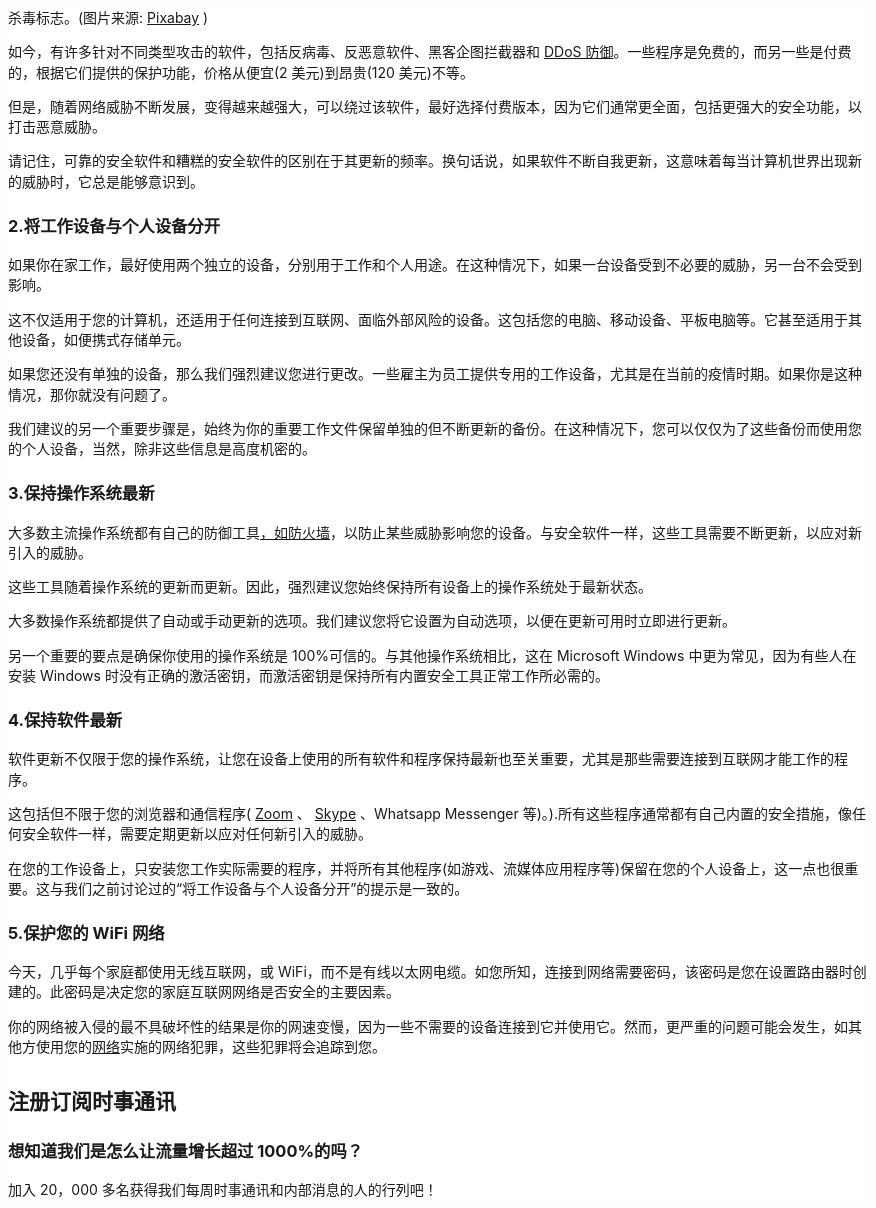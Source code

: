 杀毒标志。(图片来源: [Pixabay](https://pixabay.com/) )





如今，有许多针对不同类型攻击的软件，包括反病毒、反恶意软件、黑客企图拦截器和 [DDoS 防御](https://kinsta.com/blog/what-is-a-ddos-attack/)。一些程序是免费的，而另一些是付费的，根据它们提供的保护功能，价格从便宜(2 美元)到昂贵(120 美元)不等。

但是，随着网络威胁不断发展，变得越来越强大，可以绕过该软件，最好选择付费版本，因为它们通常更全面，包括更强大的安全功能，以打击恶意威胁。

请记住，可靠的安全软件和糟糕的安全软件的区别在于其更新的频率。换句话说，如果软件不断自我更新，这意味着每当计算机世界出现新的威胁时，它总是能够意识到。

### 2.将工作设备与个人设备分开

如果你在家工作，最好使用两个独立的设备，分别用于工作和个人用途。在这种情况下，如果一台设备受到不必要的威胁，另一台不会受到影响。

这不仅适用于您的计算机，还适用于任何连接到互联网、面临外部风险的设备。这包括您的电脑、移动设备、平板电脑等。它甚至适用于其他设备，如便携式存储单元。

如果您还没有单独的设备，那么我们强烈建议您进行更改。一些雇主为员工提供专用的工作设备，尤其是在当前的疫情时期。如果你是这种情况，那你就没有问题了。

我们建议的另一个重要步骤是，始终为你的重要工作文件保留单独的但不断更新的备份。在这种情况下，您可以仅仅为了这些备份而使用您的个人设备，当然，除非这些信息是高度机密的。

### 3.保持操作系统最新

大多数主流操作系统都有自己的防御工具[，如防火墙](https://kinsta.com/blog/what-is-a-firewall/)，以防止某些威胁影响您的设备。与安全软件一样，这些工具需要不断更新，以应对新引入的威胁。

这些工具随着操作系统的更新而更新。因此，强烈建议您始终保持所有设备上的操作系统处于最新状态。

大多数操作系统都提供了自动或手动更新的选项。我们建议您将它设置为自动选项，以便在更新可用时立即进行更新。

另一个重要的要点是确保你使用的操作系统是 100%可信的。与其他操作系统相比，这在 Microsoft Windows 中更为常见，因为有些人在安装 Windows 时没有正确的激活密钥，而激活密钥是保持所有内置安全工具正常工作所必需的。

### 4.保持软件最新

软件更新不仅限于您的操作系统，让您在设备上使用的所有软件和程序保持最新也至关重要，尤其是那些需要连接到互联网才能工作的程序。

这包括但不限于您的浏览器和通信程序( [Zoom](https://kinsta.com/blog/best-tools-for-freelancers/#49-zoom) 、 [Skype](https://kinsta.com/blog/best-tools-for-freelancers/#48-skype) 、Whatsapp Messenger 等)。).所有这些程序通常都有自己内置的安全措施，像任何安全软件一样，需要定期更新以应对任何新引入的威胁。

在您的工作设备上，只安装您工作实际需要的程序，并将所有其他程序(如游戏、流媒体应用程序等)保留在您的个人设备上，这一点也很重要。这与我们之前讨论过的“将工作设备与个人设备分开”的提示是一致的。

### 5.保护您的 WiFi 网络

今天，几乎每个家庭都使用无线互联网，或 WiFi，而不是有线以太网电缆。如您所知，连接到网络需要密码，该密码是您在设置路由器时创建的。此密码是决定您的家庭互联网网络是否安全的主要因素。

你的网络被入侵的最不具破坏性的结果是你的网速变慢，因为一些不需要的设备连接到它并使用它。然而，更严重的问题可能会发生，如其他方使用您的[网络](https://kinsta.com/blog/network-latency/)实施的网络犯罪，这些犯罪将会追踪到您。

## 注册订阅时事通讯



### 想知道我们是怎么让流量增长超过 1000%的吗？

加入 20，000 多名获得我们每周时事通讯和内部消息的人的行列吧！
